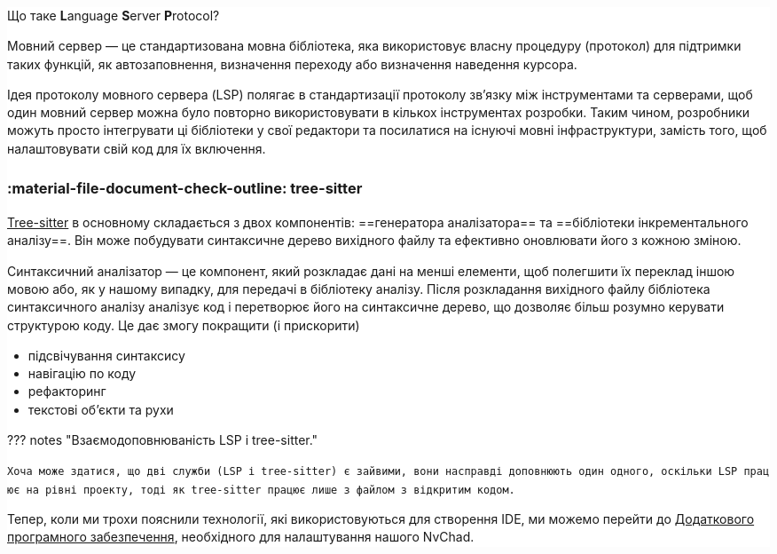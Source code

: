 Що таке **L**anguage **S**erver **P**rotocol?

Мовний сервер — це стандартизована мовна бібліотека, яка використовує власну процедуру (протокол) для підтримки таких функцій, як автозаповнення, визначення переходу або визначення наведення курсора.

Ідея протоколу мовного сервера (LSP) полягає в стандартизації протоколу зв’язку між інструментами та серверами, щоб один мовний сервер можна було повторно використовувати в кількох інструментах розробки. Таким чином, розробники можуть просто інтегрувати ці бібліотеки у свої редактори та посилатися на існуючі мовні інфраструктури, замість того, щоб налаштовувати свій код для їх включення.

### :material-file-document-check-outline: tree-sitter

[Tree-sitter](https://tree-sitter.github.io/tree-sitter/) в основному складається з двох компонентів: ==генератора аналізатора== та ==бібліотеки інкрементального аналізу==. Він може побудувати синтаксичне дерево вихідного файлу та ефективно оновлювати його з кожною зміною.

Синтаксичний аналізатор — це компонент, який розкладає дані на менші елементи, щоб полегшити їх переклад іншою мовою або, як у нашому випадку, для передачі в бібліотеку аналізу. Після розкладання вихідного файлу бібліотека синтаксичного аналізу аналізує код і перетворює його на синтаксичне дерево, що дозволяє більш розумно керувати структурою коду. Це дає змогу покращити (і прискорити)

* підсвічування синтаксису
* навігацію по коду
* рефакторинг
* текстові об’єкти та рухи

??? notes "Взаємодоповнюваність LSP і tree-sitter."

    Хоча може здатися, що дві служби (LSP і tree-sitter) є зайвими, вони насправді доповнюють один одного, оскільки LSP працює на рівні проекту, тоді як tree-sitter працює лише з файлом з відкритим кодом.

Тепер, коли ми трохи пояснили технології, які використовуються для створення IDE, ми можемо перейти до [Додаткового програмного забезпечення](additional_software.md), необхідного для налаштування нашого NvChad.
